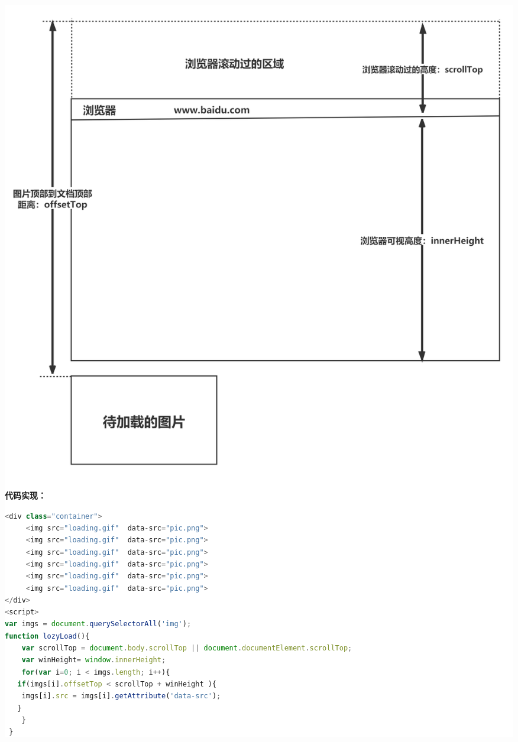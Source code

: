![img](./image/property/1603966605254-fe880ec0-ebd1-4f94-b662-cdd5e5396c34.png)

**代码实现：**

```js
<div class="container">
     <img src="loading.gif"  data-src="pic.png">
     <img src="loading.gif"  data-src="pic.png">
     <img src="loading.gif"  data-src="pic.png">
     <img src="loading.gif"  data-src="pic.png">
     <img src="loading.gif"  data-src="pic.png">
     <img src="loading.gif"  data-src="pic.png">
</div>
<script>
var imgs = document.querySelectorAll('img');
function lozyLoad(){
 	var scrollTop = document.body.scrollTop || document.documentElement.scrollTop;
 	var winHeight= window.innerHeight;
 	for(var i=0; i < imgs.length; i++){
   if(imgs[i].offsetTop < scrollTop + winHeight ){
   	imgs[i].src = imgs[i].getAttribute('data-src');
   }
 	}
 }
```